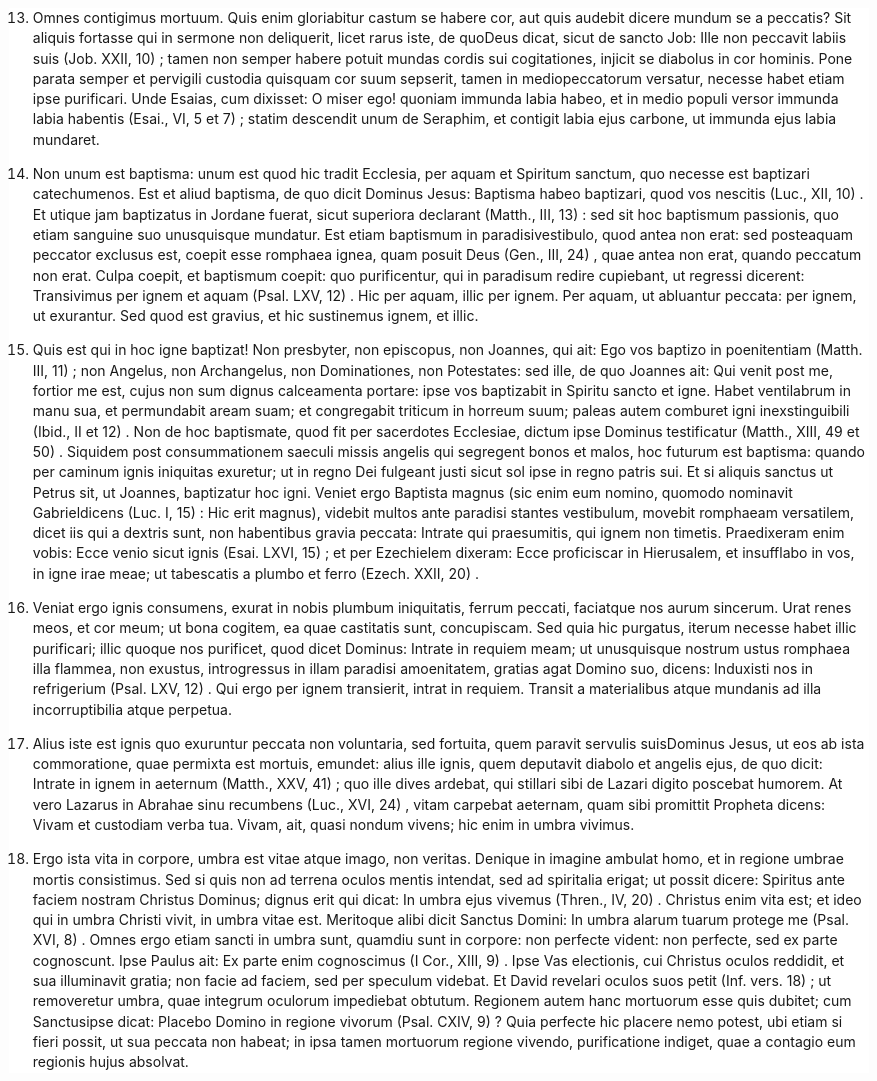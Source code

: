 13. Omnes contigimus mortuum. Quis enim gloriabitur castum se habere cor, aut quis audebit dicere mundum se a peccatis? Sit aliquis fortasse qui in sermone non deliquerit, licet rarus iste, de quoDeus dicat, sicut de sancto Job: Ille non peccavit labiis suis  (Job. XXII, 10) ; tamen non semper habere potuit mundas cordis sui cogitationes, injicit se diabolus in cor hominis. Pone parata semper et pervigili custodia quisquam cor suum sepserit, tamen in mediopeccatorum versatur, necesse habet etiam ipse purificari. Unde Esaias, cum dixisset: O miser ego! quoniam immunda labia habeo, et in medio populi versor immunda labia habentis  (Esai., VI, 5 et 7) ; statim descendit unum de Seraphim, et contigit labia ejus carbone, ut immunda ejus labia mundaret.

14. Non unum est baptisma: unum est quod hic tradit Ecclesia, per aquam et Spiritum sanctum, quo necesse est baptizari catechumenos. Est et aliud baptisma, de quo dicit Dominus Jesus: Baptisma habeo baptizari, quod vos nescitis  (Luc., XII, 10) . Et utique jam baptizatus in Jordane fuerat, sicut superiora declarant  (Matth., III, 13) : sed sit hoc baptismum passionis, quo etiam sanguine suo unusquisque mundatur. Est etiam baptismum in paradisivestibulo, quod antea non erat: sed posteaquam peccator exclusus est, coepit esse romphaea ignea, quam posuit Deus  (Gen., III, 24) , quae antea non erat, quando peccatum non erat. Culpa coepit, et baptismum coepit: quo purificentur, qui in paradisum redire cupiebant, ut regressi dicerent: Transivimus per ignem et aquam  (Psal.  LXV, 12) . Hic per aquam, illic per ignem. Per aquam, ut abluantur peccata: per ignem, ut exurantur. Sed quod est gravius, et hic sustinemus ignem, et illic.

15. Quis est qui in hoc igne baptizat! Non presbyter, non episcopus, non Joannes, qui ait: Ego vos baptizo in poenitentiam  (Matth. III, 11) ; non Angelus, non Archangelus, non Dominationes, non Potestates: sed ille, de quo Joannes ait: Qui venit  post me, fortior me est, cujus non sum dignus calceamenta portare: ipse vos baptizabit in Spiritu sancto et igne. Habet ventilabrum in manu sua, et permundabit aream suam; et congregabit triticum in horreum suum; paleas autem comburet igni inexstinguibili   (Ibid., II et 12) . Non de hoc baptismate, quod fit per sacerdotes Ecclesiae, dictum ipse Dominus testificatur  (Matth., XIII, 49 et 50) . Siquidem post consummationem saeculi missis angelis qui segregent bonos et malos, hoc futurum est baptisma: quando per caminum   ignis iniquitas exuretur; ut in regno Dei fulgeant justi sicut sol ipse in regno patris sui. Et si aliquis sanctus ut Petrus sit, ut Joannes, baptizatur hoc igni. Veniet ergo Baptista magnus (sic enim eum nomino, quomodo nominavit Gabrieldicens  (Luc. I, 15) : Hic erit magnus), videbit multos ante paradisi stantes vestibulum, movebit romphaeam versatilem, dicet iis qui a dextris sunt, non habentibus gravia peccata: Intrate qui praesumitis, qui ignem non timetis. Praedixeram enim vobis: Ecce venio sicut ignis  (Esai. LXVI, 15) ; et per Ezechielem dixeram: Ecce proficiscar in Hierusalem, et insufflabo in vos, in igne irae meae; ut tabescatis a plumbo et ferro  (Ezech. XXII, 20) .

16. Veniat ergo ignis consumens, exurat in nobis plumbum iniquitatis, ferrum peccati, faciatque nos aurum sincerum. Urat renes meos, et cor meum; ut bona cogitem, ea quae castitatis sunt, concupiscam. Sed quia hic purgatus, iterum necesse habet illic purificari; illic quoque nos purificet, quod dicet Dominus: Intrate in requiem meam; ut unusquisque nostrum ustus romphaea illa flammea, non exustus, introgressus in illam paradisi amoenitatem, gratias agat Domino suo, dicens: Induxisti nos in refrigerium  (Psal. LXV, 12) . Qui ergo per ignem transierit, intrat in requiem. Transit a materialibus atque mundanis ad illa incorruptibilia atque perpetua.

17. Alius iste est ignis quo exuruntur peccata non voluntaria, sed fortuita, quem paravit servulis suisDominus Jesus, ut eos ab ista commoratione, quae permixta est mortuis, emundet: alius ille ignis, quem deputavit diabolo et angelis ejus, de quo dicit: Intrate in ignem in aeternum  (Matth., XXV, 41) ; quo ille dives ardebat, qui stillari sibi de Lazari digito poscebat humorem. At vero Lazarus in Abrahae sinu recumbens  (Luc., XVI, 24) , vitam carpebat aeternam, quam sibi promittit Propheta dicens: Vivam et custodiam verba tua. Vivam, ait, quasi nondum vivens; hic enim in umbra vivimus.

18. Ergo ista vita in corpore, umbra est vitae atque imago, non veritas. Denique in imagine ambulat homo, et in regione umbrae mortis consistimus. Sed si quis non ad terrena oculos mentis intendat, sed ad spiritalia erigat; ut possit dicere: Spiritus  ante faciem nostram Christus Dominus; dignus erit qui dicat: In umbra ejus vivemus  (Thren., IV, 20) . Christus enim vita est; et ideo qui in umbra Christi vivit, in umbra vitae est. Meritoque alibi dicit Sanctus Domini: In umbra alarum tuarum protege me  (Psal. XVI, 8) . Omnes ergo etiam sancti in umbra sunt, quamdiu sunt in corpore: non perfecte vident: non perfecte, sed ex parte cognoscunt. Ipse Paulus ait: Ex parte enim cognoscimus  (I Cor., XIII, 9) . Ipse Vas electionis, cui Christus oculos reddidit, et sua illuminavit gratia; non facie ad faciem, sed per speculum videbat. Et David revelari oculos suos petit  (Inf. vers. 18) ; ut removeretur umbra, quae integrum oculorum impediebat obtutum. Regionem autem hanc mortuorum esse quis dubitet; cum Sanctusipse dicat: Placebo Domino in regione vivorum  (Psal. CXIV, 9) ? Quia perfecte hic placere nemo potest, ubi etiam si fieri possit, ut sua peccata non habeat; in  ipsa tamen mortuorum regione vivendo, purificatione indiget, quae a contagio eum regionis hujus absolvat.
